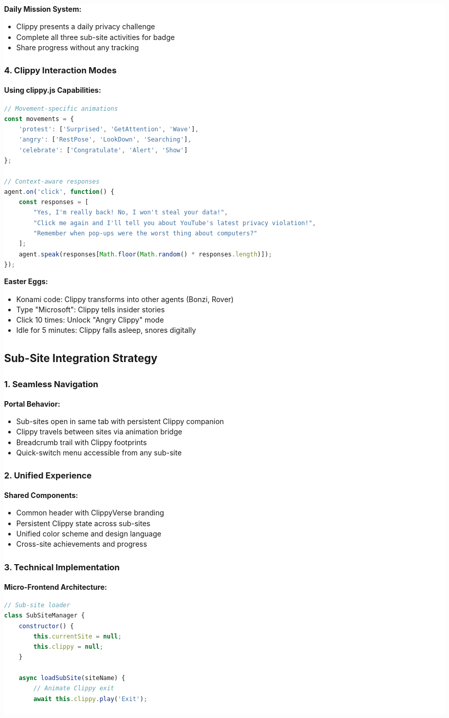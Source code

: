**Daily Mission System:**
- Clippy presents a daily privacy challenge
- Complete all three sub-site activities for badge
- Share progress without any tracking

### 4. Clippy Interaction Modes

**Using clippy.js Capabilities:**
```javascript
// Movement-specific animations
const movements = {
    'protest': ['Surprised', 'GetAttention', 'Wave'],
    'angry': ['RestPose', 'LookDown', 'Searching'],
    'celebrate': ['Congratulate', 'Alert', 'Show']
};

// Context-aware responses
agent.on('click', function() {
    const responses = [
        "Yes, I'm really back! No, I won't steal your data!",
        "Click me again and I'll tell you about YouTube's latest privacy violation!",
        "Remember when pop-ups were the worst thing about computers?"
    ];
    agent.speak(responses[Math.floor(Math.random() * responses.length)]);
});
```

**Easter Eggs:**
- Konami code: Clippy transforms into other agents (Bonzi, Rover)
- Type "Microsoft": Clippy tells insider stories
- Click 10 times: Unlock "Angry Clippy" mode
- Idle for 5 minutes: Clippy falls asleep, snores digitally

## Sub-Site Integration Strategy

### 1. Seamless Navigation
**Portal Behavior:**
- Sub-sites open in same tab with persistent Clippy companion
- Clippy travels between sites via animation bridge
- Breadcrumb trail with Clippy footprints
- Quick-switch menu accessible from any sub-site

### 2. Unified Experience
**Shared Components:**
- Common header with ClippyVerse branding
- Persistent Clippy state across sub-sites
- Unified color scheme and design language
- Cross-site achievements and progress

### 3. Technical Implementation
**Micro-Frontend Architecture:**
```javascript
// Sub-site loader
class SubSiteManager {
    constructor() {
        this.currentSite = null;
        this.clippy = null;
    }
    
    async loadSubSite(siteName) {
        // Animate Clippy exit
        await this.clippy.play('Exit');
        
```